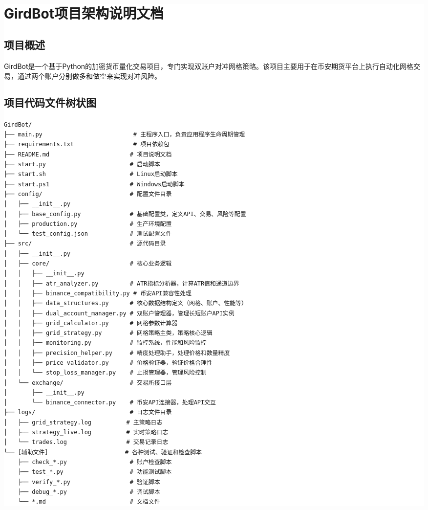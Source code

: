 # GirdBot项目架构说明文档

## 项目概述
GirdBot是一个基于Python的加密货币量化交易项目，专门实现双账户对冲网格策略。该项目主要用于在币安期货平台上执行自动化网格交易，通过两个账户分别做多和做空来实现对冲风险。

## 项目代码文件树状图

```
GirdBot/
├── main.py                          # 主程序入口，负责应用程序生命周期管理
├── requirements.txt                 # 项目依赖包
├── README.md                       # 项目说明文档
├── start.py                        # 启动脚本
├── start.sh                        # Linux启动脚本
├── start.ps1                       # Windows启动脚本
├── config/                         # 配置文件目录
│   ├── __init__.py
│   ├── base_config.py              # 基础配置类，定义API、交易、风险等配置
│   ├── production.py               # 生产环境配置
│   └── test_config.json            # 测试配置文件
├── src/                            # 源代码目录
│   ├── __init__.py
│   ├── core/                       # 核心业务逻辑
│   │   ├── __init__.py
│   │   ├── atr_analyzer.py         # ATR指标分析器，计算ATR值和通道边界
│   │   ├── binance_compatibility.py # 币安API兼容性处理
│   │   ├── data_structures.py      # 核心数据结构定义（网格、账户、性能等）
│   │   ├── dual_account_manager.py # 双账户管理器，管理长短账户API实例
│   │   ├── grid_calculator.py      # 网格参数计算器
│   │   ├── grid_strategy.py        # 网格策略主类，策略核心逻辑
│   │   ├── monitoring.py           # 监控系统，性能和风险监控
│   │   ├── precision_helper.py     # 精度处理助手，处理价格和数量精度
│   │   ├── price_validator.py      # 价格验证器，验证价格合理性
│   │   └── stop_loss_manager.py    # 止损管理器，管理风险控制
│   └── exchange/                   # 交易所接口层
│       ├── __init__.py
│       └── binance_connector.py    # 币安API连接器，处理API交互
├── logs/                           # 日志文件目录
│   ├── grid_strategy.log          # 主策略日志
│   ├── strategy_live.log          # 实时策略日志
│   └── trades.log                 # 交易记录日志
└── [辅助文件]                      # 各种测试、验证和检查脚本
    ├── check_*.py                  # 账户检查脚本
    ├── test_*.py                   # 功能测试脚本
    ├── verify_*.py                 # 验证脚本
    ├── debug_*.py                  # 调试脚本
    └── *.md                        # 文档文件
```

